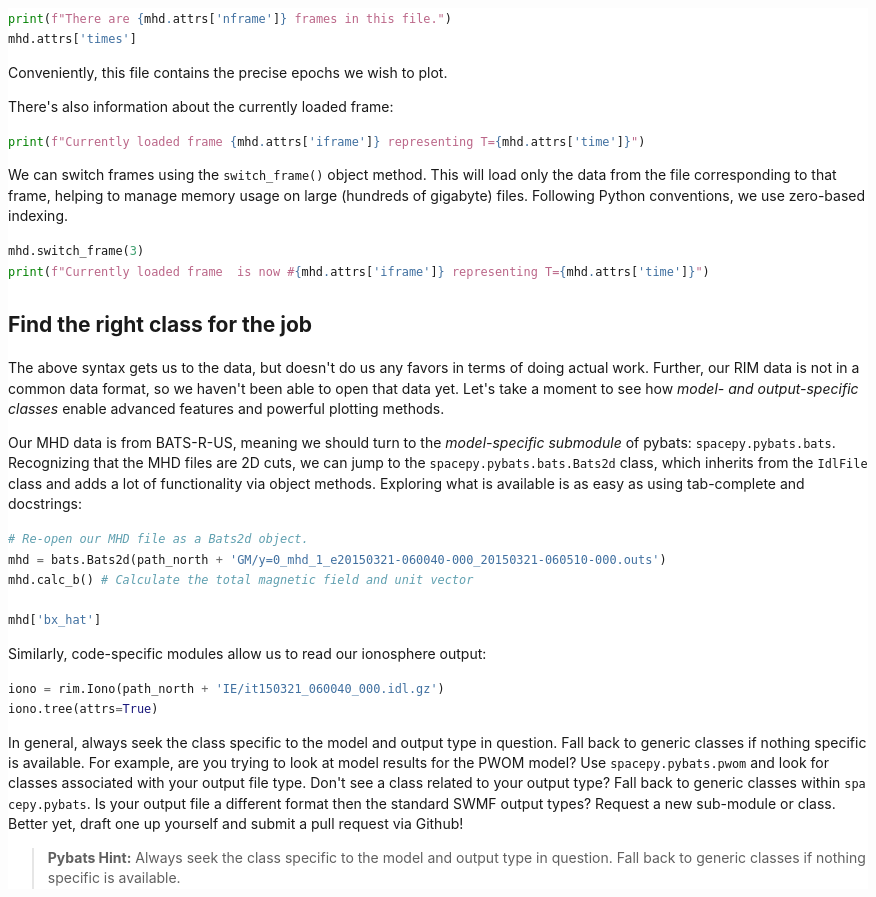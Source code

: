 ```python
print(f"There are {mhd.attrs['nframe']} frames in this file.")
mhd.attrs['times']
```

Conveniently, this file contains the precise epochs we wish to plot.

There's also information about the currently loaded frame:

```python
print(f"Currently loaded frame {mhd.attrs['iframe']} representing T={mhd.attrs['time']}")
```

We can switch frames using the `switch_frame()` object method. This will load only the data from the file corresponding to that frame, helping to manage memory usage on large (hundreds of gigabyte) files. Following Python conventions, we use zero-based indexing.

```python
mhd.switch_frame(3)
print(f"Currently loaded frame  is now #{mhd.attrs['iframe']} representing T={mhd.attrs['time']}")
```

## Find the right class for the job
The above syntax gets us to the data, but doesn't do us any favors in terms of doing actual work. Further, our RIM data is not in a common data format, so we haven't been able to open that data yet. Let's take a moment to see how *model- and output-specific classes* enable advanced features and powerful plotting methods. 

Our MHD data is from BATS-R-US, meaning we should turn to the *model-specific submodule* of pybats: `spacepy.pybats.bats`. Recognizing that the MHD files are 2D cuts, we can jump to the `spacepy.pybats.bats.Bats2d` class, which inherits from the `IdlFile` class and adds a lot of functionality via object methods. Exploring what is available is as easy as using tab-complete and docstrings:

```python
# Re-open our MHD file as a Bats2d object.
mhd = bats.Bats2d(path_north + 'GM/y=0_mhd_1_e20150321-060040-000_20150321-060510-000.outs')
mhd.calc_b() # Calculate the total magnetic field and unit vector

mhd['bx_hat']
```

Similarly, code-specific modules allow us to read our ionosphere output:

```python
iono = rim.Iono(path_north + 'IE/it150321_060040_000.idl.gz')
iono.tree(attrs=True)
```

In general, always seek the class specific to the model and output type in question. Fall back to generic classes if nothing specific is available. For example, are you trying to look at model results for the PWOM model? Use `spacepy.pybats.pwom` and look for classes associated with your output file type. Don't see a class related to your output type? Fall back to generic classes within `spacepy.pybats`. Is your output file a different format then the standard SWMF output types? Request a new sub-module or class. Better yet, draft one up yourself and submit a pull request via Github!
> **Pybats Hint:** Always seek the class specific to the model and output type in question. Fall back to generic classes if nothing specific is available.
